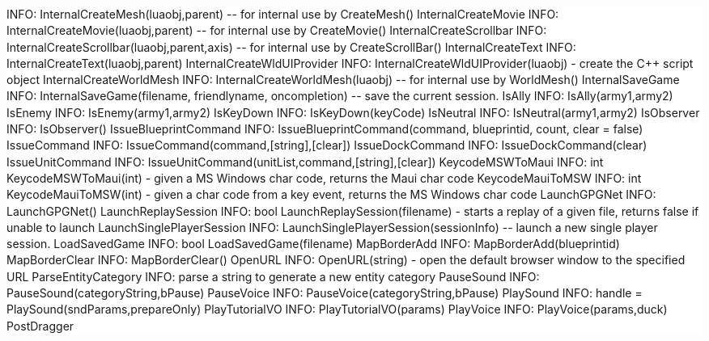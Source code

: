 INFO: InternalCreateMesh(luaobj,parent) -- for internal use by CreateMesh()
InternalCreateMovie
INFO: InternalCreateMovie(luaobj,parent) -- for internal use by CreateMovie()
InternalCreateScrollbar
INFO: InternalCreateScrollbar(luaobj,parent,axis) -- for internal use by CreateScrollBar()
InternalCreateText
INFO: InternalCreateText(luaobj,parent)
InternalCreateWldUIProvider
INFO: InternalCreateWldUIProvider(luaobj) - create the C++ script object
InternalCreateWorldMesh
INFO: InternalCreateWorldMesh(luaobj) -- for internal use by WorldMesh()
InternalSaveGame
INFO: InternalSaveGame(filename, friendlyname, oncompletion) -- save the current session.
IsAlly
INFO: IsAlly(army1,army2)
IsEnemy
INFO: IsEnemy(army1,army2)
IsKeyDown
INFO: IsKeyDown(keyCode)
IsNeutral
INFO: IsNeutral(army1,army2)
IsObserver
INFO: IsObserver()
IssueBlueprintCommand
INFO: IssueBlueprintCommand(command, blueprintid, count, clear = false)
IssueCommand
INFO: IssueCommand(command,[string],[clear])
IssueDockCommand
INFO: IssueDockCommand(clear)
IssueUnitCommand
INFO: IssueUnitCommand(unitList,command,[string],[clear])
KeycodeMSWToMaui
INFO: int KeycodeMSWToMaui(int) - given a MS Windows char code, returns the Maui char code
KeycodeMauiToMSW
INFO: int KeycodeMauiToMSW(int) - given a char code from a key event, returns the MS Windows char code
LaunchGPGNet
INFO: LaunchGPGNet()
LaunchReplaySession
INFO: bool LaunchReplaySession(filename) - starts a replay of a given file, returns false if unable to launch
LaunchSinglePlayerSession
INFO: LaunchSinglePlayerSession(sessionInfo) -- launch a new single player session.
LoadSavedGame
INFO: bool LoadSavedGame(filename)
MapBorderAdd
INFO: MapBorderAdd(blueprintid)
MapBorderClear
INFO: MapBorderClear()
OpenURL
INFO: OpenURL(string) - open the default browser window to the specified URL
ParseEntityCategory
INFO: parse a string to generate a new entity category
PauseSound
INFO: PauseSound(categoryString,bPause)
PauseVoice
INFO: PauseVoice(categoryString,bPause)
PlaySound
INFO: handle = PlaySound(sndParams,prepareOnly)
PlayTutorialVO
INFO: PlayTutorialVO(params)
PlayVoice
INFO: PlayVoice(params,duck)
PostDragger